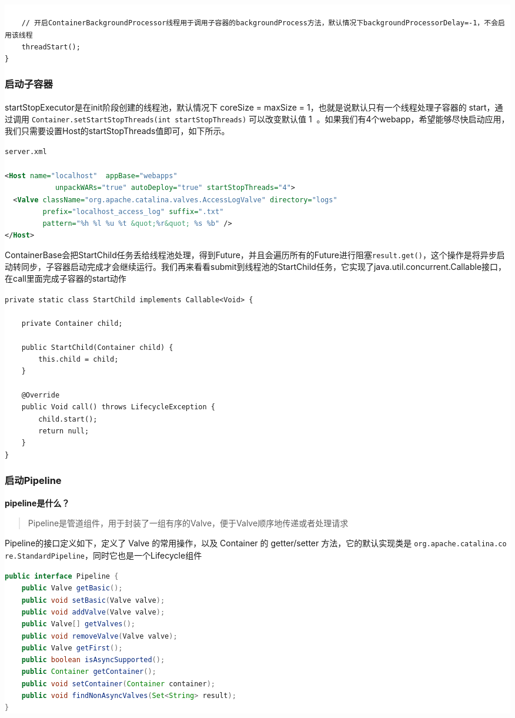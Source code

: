 ```

    // 开启ContainerBackgroundProcessor线程用于调用子容器的backgroundProcess方法，默认情况下backgroundProcessorDelay=-1，不会启用该线程
    threadStart();
}
```

### 启动子容器

startStopExecutor是在init阶段创建的线程池，默认情况下 coreSize = maxSize = 1，也就是说默认只有一个线程处理子容器的 start，通过调用 `Container.setStartStopThreads(int startStopThreads)` 可以改变默认值 1 
。如果我们有4个webapp，希望能够尽快启动应用，我们只需要设置Host的startStopThreads值即可，如下所示。

```xml
server.xml

<Host name="localhost"  appBase="webapps"
            unpackWARs="true" autoDeploy="true" startStopThreads="4">
  <Valve className="org.apache.catalina.valves.AccessLogValve" directory="logs"
         prefix="localhost_access_log" suffix=".txt"
         pattern="%h %l %u %t &quot;%r&quot; %s %b" />
</Host>
```

ContainerBase会把StartChild任务丢给线程池处理，得到Future，并且会遍历所有的Future进行阻塞`result.get()`，这个操作是将异步启动转同步，子容器启动完成才会继续运行。我们再来看看submit到线程池的StartChild任务，它实现了java.util.concurrent.Callable接口，在call里面完成子容器的start动作

```
private static class StartChild implements Callable<Void> {

    private Container child;

    public StartChild(Container child) {
        this.child = child;
    }

    @Override
    public Void call() throws LifecycleException {
        child.start();
        return null;
    }
}
```

### 启动Pipeline

**pipeline是什么？**

> Pipeline是管道组件，用于封装了一组有序的Valve，便于Valve顺序地传递或者处理请求

Pipeline的接口定义如下，定义了 Valve 的常用操作，以及 Container 的 getter/setter 方法，它的默认实现类是 `org.apache.catalina.core.StandardPipeline`，同时它也是一个Lifecycle组件

```java
public interface Pipeline {
    public Valve getBasic();
    public void setBasic(Valve valve);
    public void addValve(Valve valve);
    public Valve[] getValves();
    public void removeValve(Valve valve);
    public Valve getFirst();
    public boolean isAsyncSupported();
    public Container getContainer();
    public void setContainer(Container container);
    public void findNonAsyncValves(Set<String> result);
}
```
